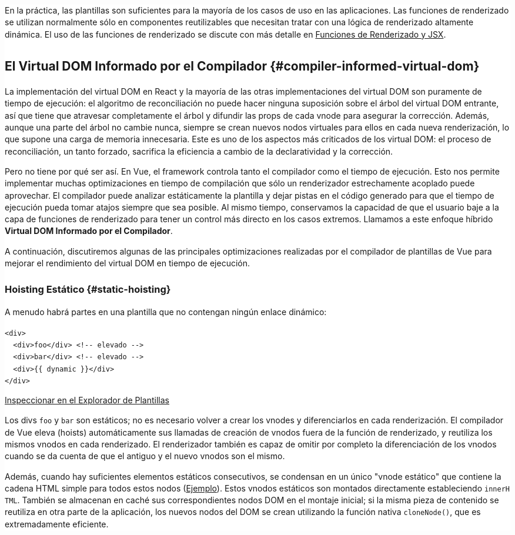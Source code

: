 En la práctica, las plantillas son suficientes para la mayoría de los casos de uso en las aplicaciones. Las funciones de renderizado se utilizan normalmente sólo en componentes reutilizables que necesitan tratar con una lógica de renderizado altamente dinámica. El uso de las funciones de renderizado se discute con más detalle en [Funciones de Renderizado y JSX](./render-function).

## El Virtual DOM Informado por el Compilador {#compiler-informed-virtual-dom}

La implementación del virtual DOM en React y la mayoría de las otras implementaciones del virtual DOM son puramente de tiempo de ejecución: el algoritmo de reconciliación no puede hacer ninguna suposición sobre el árbol del virtual DOM entrante, así que tiene que atravesar completamente el árbol y difundir las props de cada vnode para asegurar la corrección. Además, aunque una parte del árbol no cambie nunca, siempre se crean nuevos nodos virtuales para ellos en cada nueva renderización, lo que supone una carga de memoria innecesaria. Este es uno de los aspectos más criticados de los virtual DOM: el proceso de reconciliación, un tanto forzado, sacrifica la eficiencia a cambio de la declaratividad y la corrección.

Pero no tiene por qué ser así. En Vue, el framework controla tanto el compilador como el tiempo de ejecución. Esto nos permite implementar muchas optimizaciones en tiempo de compilación que sólo un renderizador estrechamente acoplado puede aprovechar. El compilador puede analizar estáticamente la plantilla y dejar pistas en el código generado para que el tiempo de ejecución pueda tomar atajos siempre que sea posible. Al mismo tiempo, conservamos la capacidad de que el usuario baje a la capa de funciones de renderizado para tener un control más directo en los casos extremos. Llamamos a este enfoque híbrido **Virtual DOM Informado por el Compilador**.

A continuación, discutiremos algunas de las principales optimizaciones realizadas por el compilador de plantillas de Vue para mejorar el rendimiento del virtual DOM en tiempo de ejecución.

### Hoisting Estático {#static-hoisting}

A menudo habrá partes en una plantilla que no contengan ningún enlace dinámico:

```vue-html{2-3}
<div>
  <div>foo</div> <!-- elevado -->
  <div>bar</div> <!-- elevado -->
  <div>{{ dynamic }}</div>
</div>
```

[Inspeccionar en el Explorador de Plantillas](https://template-explorer.vuejs.org/#eyJzcmMiOiI8ZGl2PlxuICA8ZGl2PmZvbzwvZGl2PiA8IS0tIGhvaXN0ZWQgLS0+XG4gIDxkaXY+YmFyPC9kaXY+IDwhLS0gaG9pc3RlZCAtLT5cbiAgPGRpdj57eyBkeW5hbWljIH19PC9kaXY+XG48L2Rpdj5cbiIsIm9wdGlvbnMiOnsiaG9pc3RTdGF0aWMiOnRydWV9fQ==)

Los divs `foo` y `bar` son estáticos; no es necesario volver a crear los vnodes y diferenciarlos en cada renderización. El compilador de Vue eleva (hoists) automáticamente sus llamadas de creación de vnodos fuera de la función de renderizado, y reutiliza los mismos vnodos en cada renderizado. El renderizador también es capaz de omitir por completo la diferenciación de los vnodos cuando se da cuenta de que el antiguo y el nuevo vnodos son el mismo.

Además, cuando hay suficientes elementos estáticos consecutivos, se condensan en un único "vnode estático" que contiene la cadena HTML simple para todos estos nodos ([Ejemplo](https://template-explorer.vuejs.org/#eyJzcmMiOiI8ZGl2PlxuICA8ZGl2IGNsYXNzPVwiZm9vXCI+Zm9vPC9kaXY+XG4gIDxkaXYgY2xhc3M9XCJmb29cIj5mb288L2Rpdj5cbiAgPGRpdiBjbGFzcz1cImZvb1wiPmZvbzwvZGl2PlxuICA8ZGl2IGNsYXNzPVwiZm9vXCI+Zm9vPC9kaXY+XG4gIDxkaXYgY2xhc3M9XCJmb29cIj5mb288L2Rpdj5cbiAgPGRpdj57eyBkeW5hbWljIH19PC9kaXY+XG48L2Rpdj4iLCJzc3IiOmZhbHNlLCJvcHRpb25zIjp7ImhvaXN0U3RhdGljIjp0cnVlfX0=)). Estos vnodos estáticos son montados directamente estableciendo `innerHTML`. También se almacenan en caché sus correspondientes nodos DOM en el montaje inicial; si la misma pieza de contenido se reutiliza en otra parte de la aplicación, los nuevos nodos del DOM se crean utilizando la función nativa `cloneNode()`, que es extremadamente eficiente.
